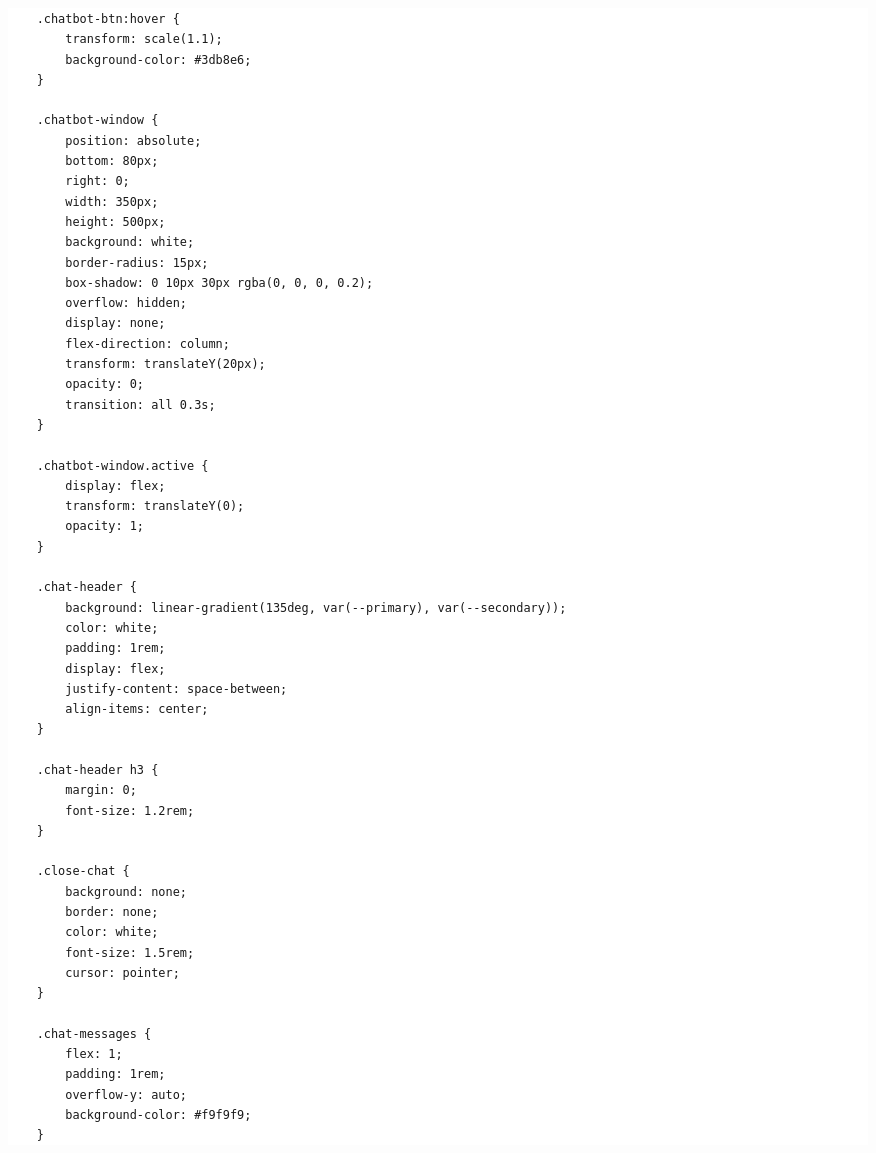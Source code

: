         .chatbot-btn:hover {
            transform: scale(1.1);
            background-color: #3db8e6;
        }

        .chatbot-window {
            position: absolute;
            bottom: 80px;
            right: 0;
            width: 350px;
            height: 500px;
            background: white;
            border-radius: 15px;
            box-shadow: 0 10px 30px rgba(0, 0, 0, 0.2);
            overflow: hidden;
            display: none;
            flex-direction: column;
            transform: translateY(20px);
            opacity: 0;
            transition: all 0.3s;
        }

        .chatbot-window.active {
            display: flex;
            transform: translateY(0);
            opacity: 1;
        }

        .chat-header {
            background: linear-gradient(135deg, var(--primary), var(--secondary));
            color: white;
            padding: 1rem;
            display: flex;
            justify-content: space-between;
            align-items: center;
        }

        .chat-header h3 {
            margin: 0;
            font-size: 1.2rem;
        }

        .close-chat {
            background: none;
            border: none;
            color: white;
            font-size: 1.5rem;
            cursor: pointer;
        }

        .chat-messages {
            flex: 1;
            padding: 1rem;
            overflow-y: auto;
            background-color: #f9f9f9;
        }
